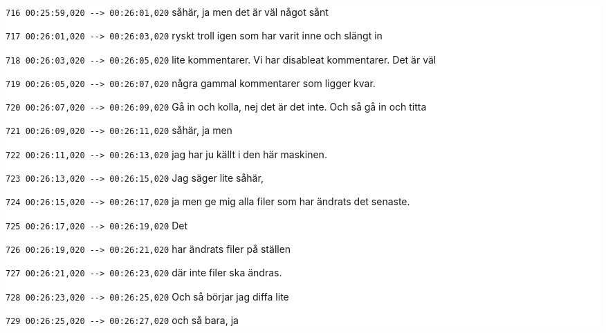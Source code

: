 

`716 00:25:59,020 --> 00:26:01,020`
såhär, ja men det är väl något sånt



`717 00:26:01,020 --> 00:26:03,020`
ryskt troll igen som har varit inne och slängt in



`718 00:26:03,020 --> 00:26:05,020`
lite kommentarer. Vi har disableat kommentarer. Det är väl



`719 00:26:05,020 --> 00:26:07,020`
några gammal kommentarer som ligger kvar.



`720 00:26:07,020 --> 00:26:09,020`
Gå in och kolla, nej det är det inte. Och så gå in och titta



`721 00:26:09,020 --> 00:26:11,020`
såhär, ja men



`722 00:26:11,020 --> 00:26:13,020`
jag har ju källt i den här maskinen.



`723 00:26:13,020 --> 00:26:15,020`
Jag säger lite såhär,



`724 00:26:15,020 --> 00:26:17,020`
ja men ge mig alla filer som har ändrats det senaste.



`725 00:26:17,020 --> 00:26:19,020`
Det



`726 00:26:19,020 --> 00:26:21,020`
har ändrats filer på ställen



`727 00:26:21,020 --> 00:26:23,020`
där inte filer ska ändras.



`728 00:26:23,020 --> 00:26:25,020`
Och så börjar jag diffa lite



`729 00:26:25,020 --> 00:26:27,020`
och så bara, ja
